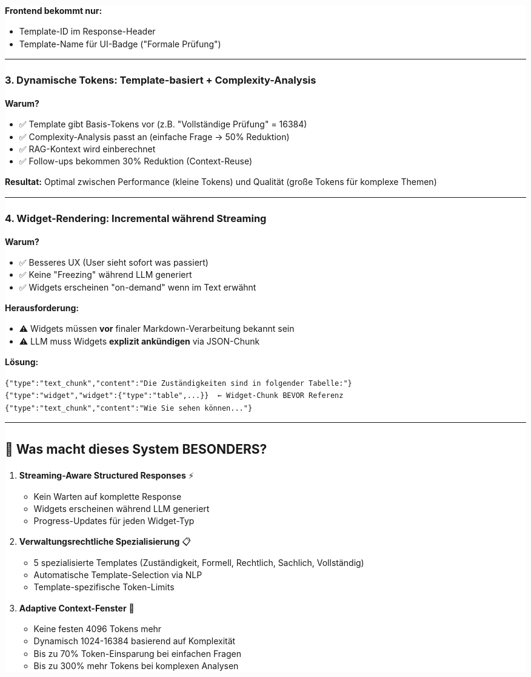 **Frontend bekommt nur:**
- Template-ID im Response-Header
- Template-Name für UI-Badge ("Formale Prüfung")

---

### 3. **Dynamische Tokens: Template-basiert + Complexity-Analysis**
**Warum?**
- ✅ Template gibt Basis-Tokens vor (z.B. "Vollständige Prüfung" = 16384)
- ✅ Complexity-Analysis passt an (einfache Frage → 50% Reduktion)
- ✅ RAG-Kontext wird einberechnet
- ✅ Follow-ups bekommen 30% Reduktion (Context-Reuse)

**Resultat:** Optimal zwischen Performance (kleine Tokens) und Qualität (große Tokens für komplexe Themen)

---

### 4. **Widget-Rendering: Incremental während Streaming**
**Warum?**
- ✅ Besseres UX (User sieht sofort was passiert)
- ✅ Keine "Freezing" während LLM generiert
- ✅ Widgets erscheinen "on-demand" wenn im Text erwähnt

**Herausforderung:**
- ⚠️ Widgets müssen **vor** finaler Markdown-Verarbeitung bekannt sein
- ⚠️ LLM muss Widgets **explizit ankündigen** via JSON-Chunk

**Lösung:**
```ndjson
{"type":"text_chunk","content":"Die Zuständigkeiten sind in folgender Tabelle:"}
{"type":"widget","widget":{"type":"table",...}}  ← Widget-Chunk BEVOR Referenz
{"type":"text_chunk","content":"Wie Sie sehen können..."}
```

---

## 🎉 Was macht dieses System BESONDERS?

1. **Streaming-Aware Structured Responses** ⚡
   - Kein Warten auf komplette Response
   - Widgets erscheinen während LLM generiert
   - Progress-Updates für jeden Widget-Typ

2. **Verwaltungsrechtliche Spezialisierung** 📋
   - 5 spezialisierte Templates (Zuständigkeit, Formell, Rechtlich, Sachlich, Vollständig)
   - Automatische Template-Selection via NLP
   - Template-spezifische Token-Limits

3. **Adaptive Context-Fenster** 📏
   - Keine festen 4096 Tokens mehr
   - Dynamisch 1024-16384 basierend auf Komplexität
   - Bis zu 70% Token-Einsparung bei einfachen Fragen
   - Bis zu 300% mehr Tokens bei komplexen Analysen
